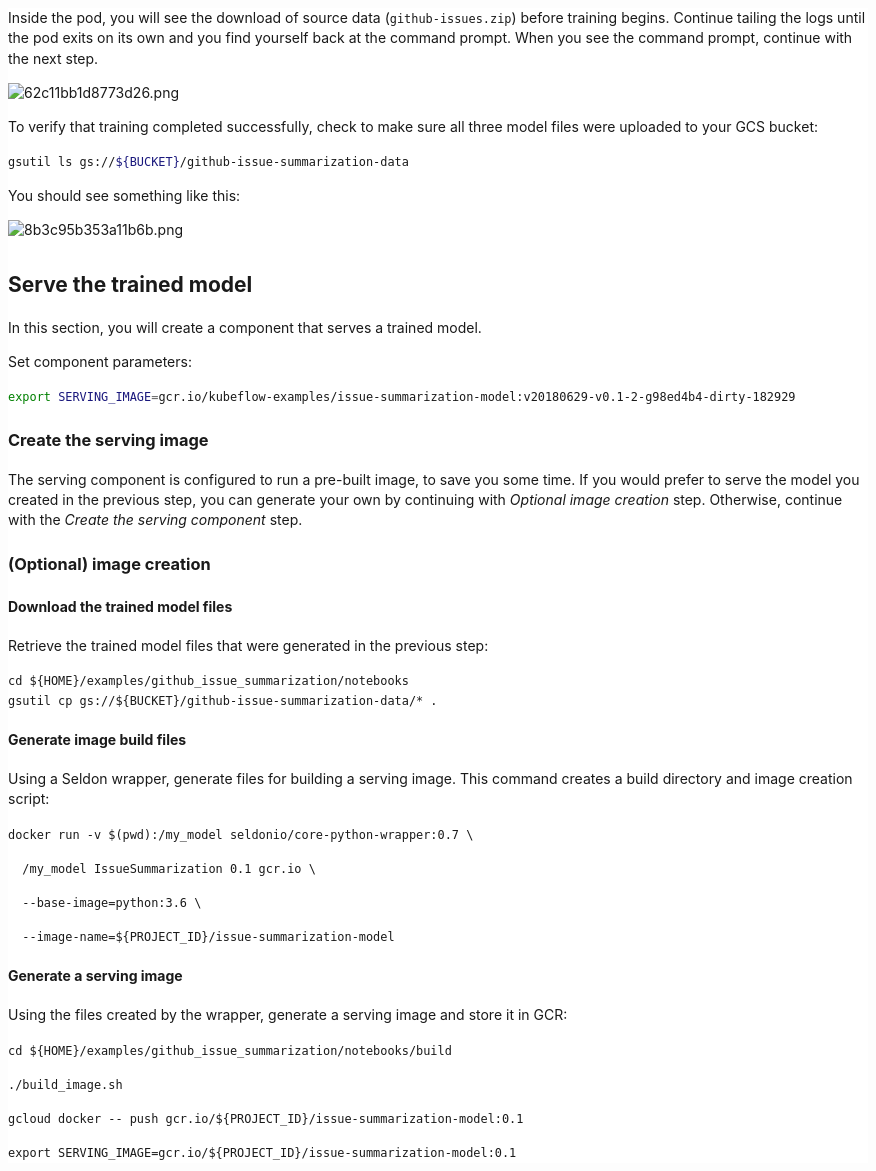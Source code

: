 Inside the pod, you will see the download of source data (`github-issues.zip`) before training begins. Continue tailing the logs until the pod exits on its own and you find yourself back at the command prompt. When you see the command prompt, continue with the next step.

![62c11bb1d8773d26.png](img/62c11bb1d8773d26.png)

To verify that training completed successfully, check to make sure all three model files were uploaded to your GCS bucket:

```bash
gsutil ls gs://${BUCKET}/github-issue-summarization-data
```

You should see something like this:

![8b3c95b353a11b6b.png](img/8b3c95b353a11b6b.png)


## Serve the trained model




In this section, you will create a component that serves a trained model.

Set component parameters:

```bash
export SERVING_IMAGE=gcr.io/kubeflow-examples/issue-summarization-model:v20180629-v0.1-2-g98ed4b4-dirty-182929
```

### Create the serving image

The serving component is configured to run a pre-built image, to save you some time. If you would prefer to serve the model you created in the previous step, you can generate your own by continuing with *Optional image creation* step. Otherwise, continue with the *Create the serving component* step.

<aside class="special"><h3><strong>(Optional) image creation</strong></h3>
<h4><strong>Download the trained model files</strong></h4>
<p>Retrieve the trained model files that were generated in the previous step:</p>
<p><code>cd ${HOME}/examples/github_issue_summarization/notebooks</code><br><code>gsutil cp gs://${BUCKET}/github-issue-summarization-data/* .</code></p>
<h4><strong>Generate image build files</strong></h4>
<p>Using a Seldon wrapper, generate files for building a serving image. This command creates a build directory and image creation script:</p>
<p><code>docker run -v $(pwd):/my_model seldonio/core-python-wrapper:0.7 \</code></p>
<p><code>  /my_model IssueSummarization 0.1 gcr.io \</code></p>
<p><code>  --base-image=python:3.6 \</code></p>
<p><code>  --image-name=${PROJECT_ID}/issue-summarization-model</code></p>
<h4><strong>Generate a serving image</strong></h4>
<p>Using the files created by the wrapper, generate a serving image and store it in GCR:</p>
<p><code>cd ${HOME}/examples/github_issue_summarization/notebooks/build</code></p>
<p><code>./build_image.sh</code></p>
<p><code>gcloud docker -- push gcr.io/${PROJECT_ID}/issue-summarization-model:0.1</code></p>
<p><code>export SERVING_IMAGE=gcr.io/${PROJECT_ID}/issue-summarization-model:0.1</code></p>
</aside>
